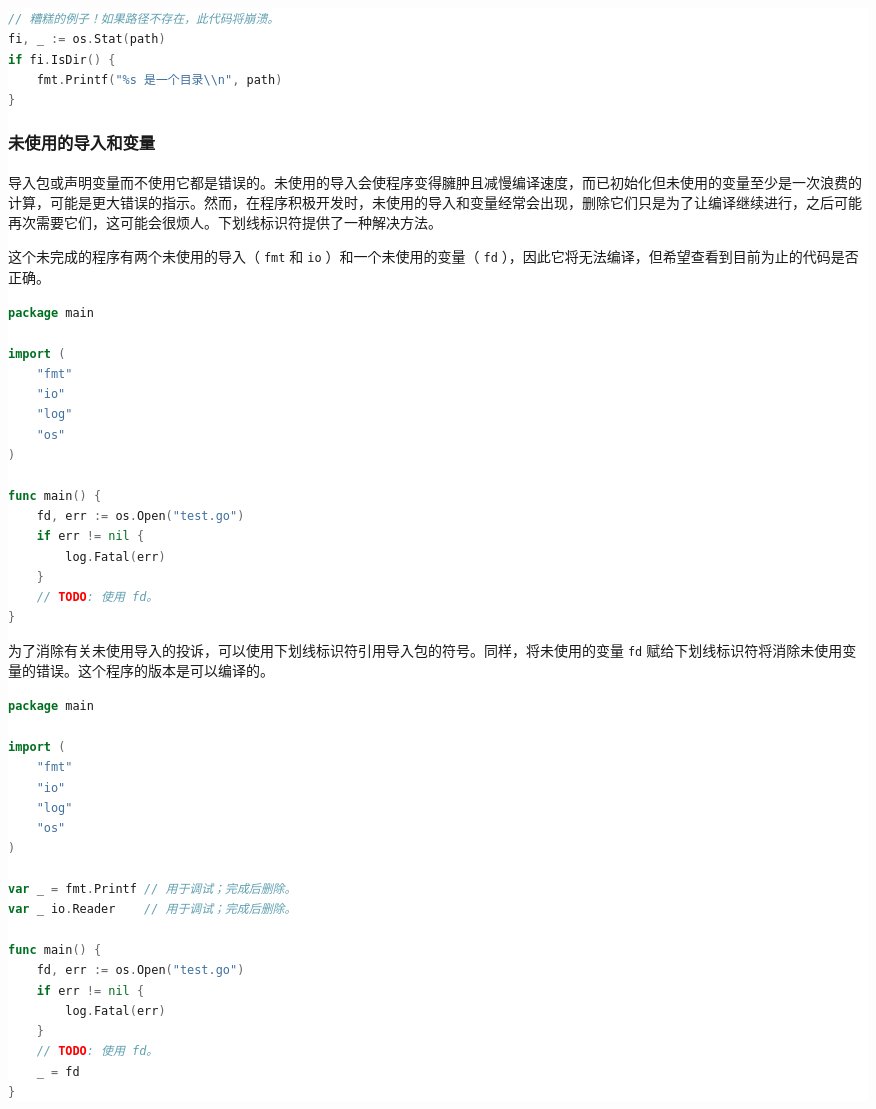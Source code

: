 ```go
// 糟糕的例子！如果路径不存在，此代码将崩溃。
fi, _ := os.Stat(path)
if fi.IsDir() {
    fmt.Printf("%s 是一个目录\\n", path)
}
```

### 未使用的导入和变量

导入包或声明变量而不使用它都是错误的。未使用的导入会使程序变得臃肿且减慢编译速度，而已初始化但未使用的变量至少是一次浪费的计算，可能是更大错误的指示。然而，在程序积极开发时，未使用的导入和变量经常会出现，删除它们只是为了让编译继续进行，之后可能再次需要它们，这可能会很烦人。下划线标识符提供了一种解决方法。

这个未完成的程序有两个未使用的导入（ `fmt`  和 `io` ）和一个未使用的变量（ `fd` ），因此它将无法编译，但希望查看到目前为止的代码是否正确。

```go
package main

import (
    "fmt"
    "io"
    "log"
    "os"
)

func main() {
    fd, err := os.Open("test.go")
    if err != nil {
        log.Fatal(err)
    }
    // TODO: 使用 fd。
}
```

为了消除有关未使用导入的投诉，可以使用下划线标识符引用导入包的符号。同样，将未使用的变量 `fd` 赋给下划线标识符将消除未使用变量的错误。这个程序的版本是可以编译的。

```go
package main

import (
    "fmt"
    "io"
    "log"
    "os"
)

var _ = fmt.Printf // 用于调试；完成后删除。
var _ io.Reader    // 用于调试；完成后删除。

func main() {
    fd, err := os.Open("test.go")
    if err != nil {
        log.Fatal(err)
    }
    // TODO: 使用 fd。
    _ = fd
}
```
